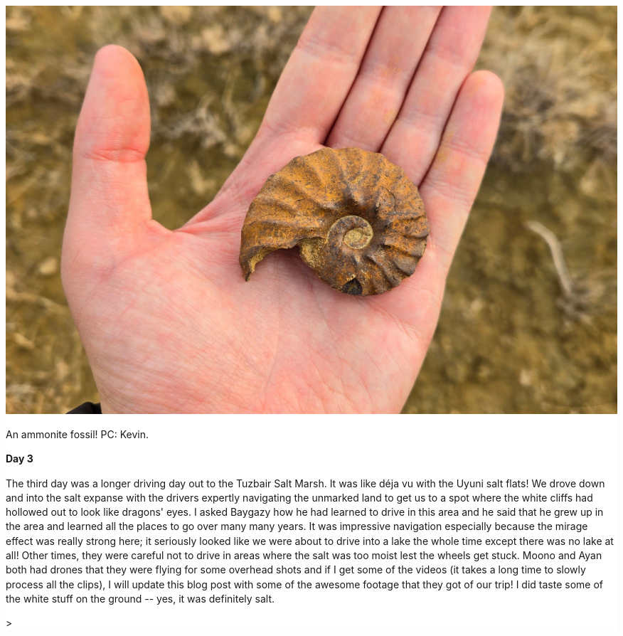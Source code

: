 ![](assets/img/mangystau-salt-water-and-oil/20241003_174751.jpg)

<figcaption>

An ammonite fossil! PC: Kevin.

</figcaption>

**Day 3**

The third day was a longer driving day out to the Tuzbair Salt Marsh. It was like déja vu with the Uyuni salt flats! We drove down and into the salt expanse with the drivers expertly navigating the unmarked land to get us to a spot where the white cliffs had hollowed out to look like dragons' eyes. I asked Baygazy how he had learned to drive in this area and he said that he grew up in the area and learned all the places to go over many many years. It was impressive navigation especially because the mirage effect was really strong here; it seriously looked like we were about to drive into a lake the whole time except there was no lake at all! Other times, they were careful not to drive in areas where the salt was too moist lest the wheels get stuck. Moono and Ayan both had drones that they were flying for some overhead shots and if I get some of the videos (it takes a long time to slowly process all the clips), I will update this blog post with some of the awesome footage that they got of our trip! I did taste some of the white stuff on the ground -- yes, it was definitely salt.

\>
